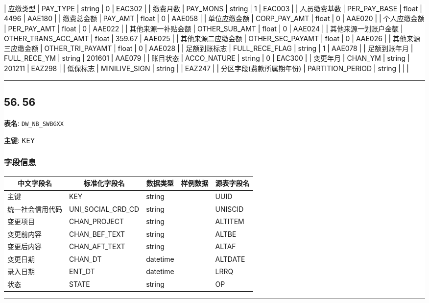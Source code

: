 | 应缴类型 | PAY_TYPE | string | 0 | EAC302 |
| 缴费月数 | PAY_MONS | string | 1 | EAC003 |
| 人员缴费基数 | PER_PAY_BASE | float | 4496 | AAE180 |
| 缴费总金额 | PAY_AMT | float | 0 | AAE058 |
| 单位应缴金额 | CORP_PAY_AMT | float | 0 | AAE020 |
| 个人应缴金额 | PER_PAY_AMT | float | 0 | AAE022 |
| 其他来源一补贴金额 | OTHER_SUB_AMT | float | 0 | AAE024 |
| 其他来源一划账户金额 | OTHER_TRANS_ACC_AMT | float | 359.67 | AAE025 |
| 其他来源二应缴金额 | OTHER_SEC_PAYAMT | float | 0 | AAE026 |
| 其他来源三应缴金额 | OTHER_TRI_PAYAMT | float | 0 | AAE028 |
| 足额到账标志 | FULL_RECE_FLAG | string | 1 | AAE078 |
| 足额到账年月 | FULL_RECE_YM | string | 201601 | AAE079 |
| 账目状态 | ACCO_NATURE | string | 0 | EAC300 |
| 变更年月 | CHAN_YM | string | 201211 | EAZ298 |
| 低保标志 | MINILIVE_SIGN | string |  | EAZ247 |
| 分区字段(费款所属期年份) | PARTITION_PERIOD | string |  |  |

---

<a name="56"></a>
## 56. 56

**表名**: `DW_NB_SWBGXX`

**主键**: KEY

### 字段信息

| 中文字段名 | 标准化字段名 | 数据类型 | 样例数据 | 源表字段名 |
| --- | --- | --- | --- | --- |
| 主键 | KEY | string |  | UUID |
| 统一社会信用代码 | UNI_SOCIAL_CRD_CD | string |  | UNISCID |
| 变更项目 | CHAN_PROJECT | string |  | ALTITEM |
| 变更前内容 | CHAN_BEF_TEXT | string |  | ALTBE |
| 变更后内容 | CHAN_AFT_TEXT | string |  | ALTAF |
| 变更日期 | CHAN_DT | datetime |  | ALTDATE |
| 录入日期 | ENT_DT | datetime |  | LRRQ |
| 状态 | STATE | string |  | OP |

---